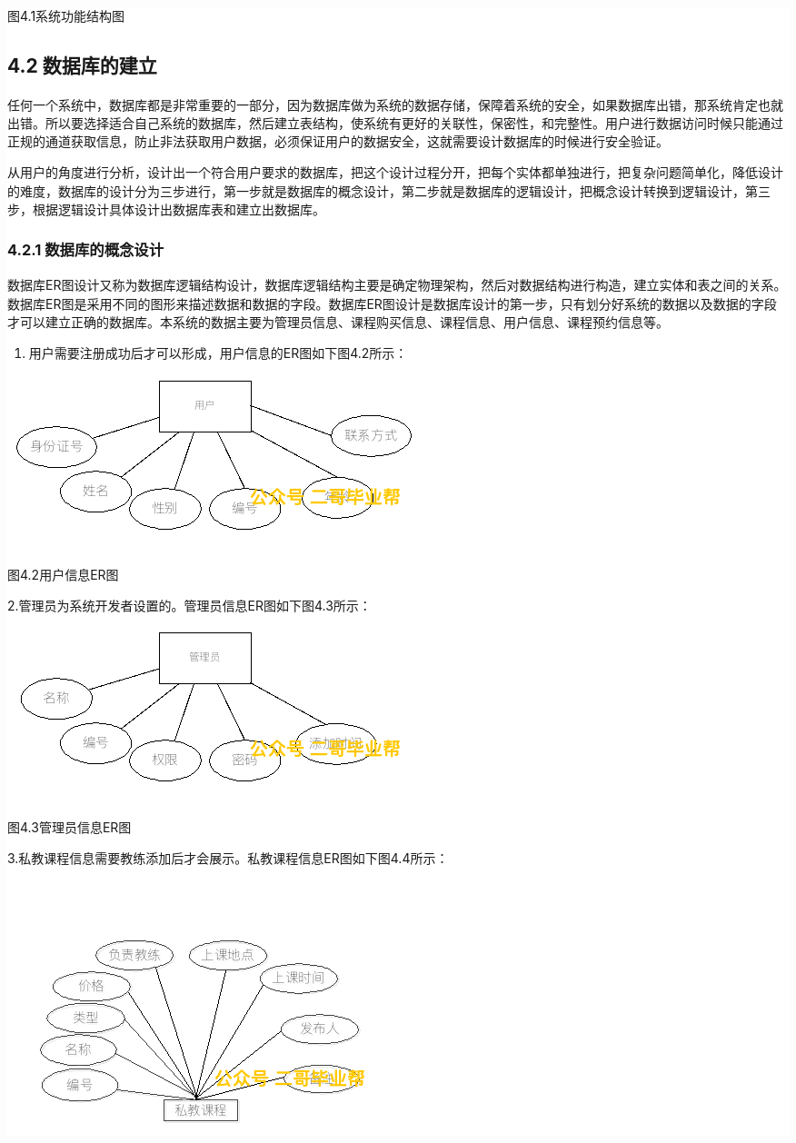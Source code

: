 图4.1系统功能结构图
## 4.2 数据库的建立
任何一个系统中，数据库都是非常重要的一部分，因为数据库做为系统的数据存储，保障着系统的安全，如果数据库出错，那系统肯定也就出错。所以要选择适合自己系统的数据库，然后建立表结构，使系统有更好的关联性，保密性，和完整性。用户进行数据访问时候只能通过正规的通道获取信息，防止非法获取用户数据，必须保证用户的数据安全，这就需要设计数据库的时候进行安全验证。

从用户的角度进行分析，设计出一个符合用户要求的数据库，把这个设计过程分开，把每个实体都单独进行，把复杂问题简单化，降低设计的难度，数据库的设计分为三步进行，第一步就是数据库的概念设计，第二步就是数据库的逻辑设计，把概念设计转换到逻辑设计，第三步，根据逻辑设计具体设计出数据库表和建立出数据库。
### 4.2.1 数据库的概念设计  
数据库ER图设计又称为数据库逻辑结构设计，数据库逻辑结构主要是确定物理架构，然后对数据结构进行构造，建立实体和表之间的关系。数据库ER图是采用不同的图形来描述数据和数据的字段。数据库ER图设计是数据库设计的第一步，只有划分好系统的数据以及数据的字段才可以建立正确的数据库。本系统的数据主要为管理员信息、课程购买信息、课程信息、用户信息、课程预约信息等。

1. 用户需要注册成功后才可以形成，用户信息的ER图如下图4.2所示：

![](/md/blog.006.png)

图4.2用户信息ER图

2.管理员为系统开发者设置的。管理员信息ER图如下图4.3所示：

![](/md/blog.007.png)

图4.3管理员信息ER图

3.私教课程信息需要教练添加后才会展示。私教课程信息ER图如下图4.4所示：

![](/md/blog.008.png)
